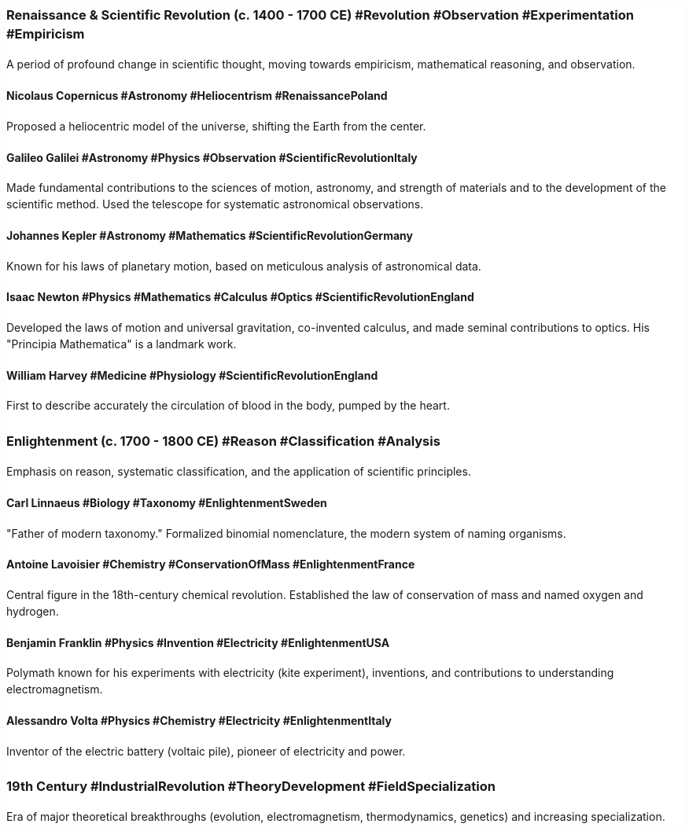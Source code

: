 ### Renaissance & Scientific Revolution (c. 1400 - 1700 CE) #Revolution #Observation #Experimentation #Empiricism
A period of profound change in scientific thought, moving towards empiricism, mathematical reasoning, and observation.

#### Nicolaus Copernicus #Astronomy #Heliocentrism #RenaissancePoland
Proposed a heliocentric model of the universe, shifting the Earth from the center.

#### Galileo Galilei #Astronomy #Physics #Observation #ScientificRevolutionItaly
Made fundamental contributions to the sciences of motion, astronomy, and strength of materials and to the development of the scientific method. Used the telescope for systematic astronomical observations.

#### Johannes Kepler #Astronomy #Mathematics #ScientificRevolutionGermany
Known for his laws of planetary motion, based on meticulous analysis of astronomical data.

#### Isaac Newton #Physics #Mathematics #Calculus #Optics #ScientificRevolutionEngland
Developed the laws of motion and universal gravitation, co-invented calculus, and made seminal contributions to optics. His "Principia Mathematica" is a landmark work.

#### William Harvey #Medicine #Physiology #ScientificRevolutionEngland
First to describe accurately the circulation of blood in the body, pumped by the heart.

### Enlightenment (c. 1700 - 1800 CE) #Reason #Classification #Analysis
Emphasis on reason, systematic classification, and the application of scientific principles.

#### Carl Linnaeus #Biology #Taxonomy #EnlightenmentSweden
"Father of modern taxonomy." Formalized binomial nomenclature, the modern system of naming organisms.

#### Antoine Lavoisier #Chemistry #ConservationOfMass #EnlightenmentFrance
Central figure in the 18th-century chemical revolution. Established the law of conservation of mass and named oxygen and hydrogen.

#### Benjamin Franklin #Physics #Invention #Electricity #EnlightenmentUSA
Polymath known for his experiments with electricity (kite experiment), inventions, and contributions to understanding electromagnetism.

#### Alessandro Volta #Physics #Chemistry #Electricity #EnlightenmentItaly
Inventor of the electric battery (voltaic pile), pioneer of electricity and power.

### 19th Century #IndustrialRevolution #TheoryDevelopment #FieldSpecialization
Era of major theoretical breakthroughs (evolution, electromagnetism, thermodynamics, genetics) and increasing specialization.
